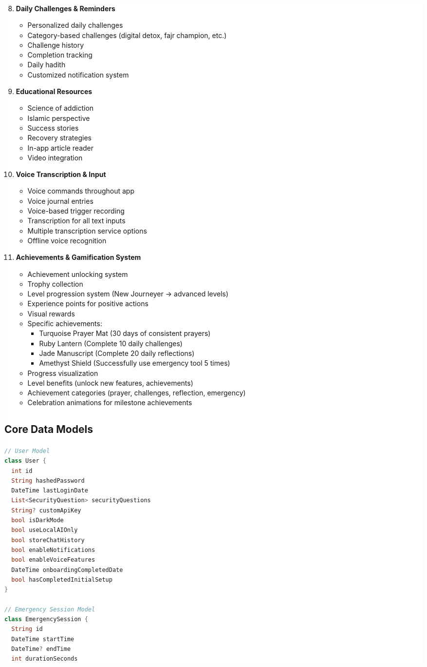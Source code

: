 8. **Daily Challenges & Reminders**
   - Personalized daily challenges
   - Category-based challenges (digital detox, fajr champion, etc.)
   - Challenge history
   - Completion tracking
   - Daily hadith
   - Customized notification system

9. **Educational Resources**
   - Science of addiction
   - Islamic perspective
   - Success stories
   - Recovery strategies
   - In-app article reader
   - Video integration

10. **Voice Transcription & Input**
    - Voice commands throughout app
    - Voice journal entries
    - Voice-based trigger recording
    - Transcription for all text inputs
    - Multiple transcription service options
    - Offline voice recognition
    
11. **Achievements & Gamification System**
    - Achievement unlocking system
    - Trophy collection
    - Level progression system (New Journeyer → advanced levels)
    - Experience points for positive actions
    - Visual rewards
    - Specific achievements:
      - Turquoise Prayer Mat (30 days of consistent prayers)
      - Ruby Lantern (Complete 10 daily challenges)
      - Jade Manuscript (Complete 20 daily reflections)
      - Amethyst Shield (Successfully use emergency tool 5 times)
    - Progress visualization
    - Level benefits (unlock new features, achievements)
    - Achievement categories (prayer, challenges, reflection, emergency)
    - Celebration animations for milestone achievements

## Core Data Models

```dart
// User Model
class User {
  int id
  String hashedPassword
  DateTime lastLoginDate
  List<SecurityQuestion> securityQuestions
  String? customApiKey
  bool isDarkMode
  bool useLocalAIOnly
  bool storeChatHistory
  bool enableNotifications
  bool enableVoiceFeatures
  DateTime onboardingCompletedDate
  bool hasCompletedInitialSetup
}

// Emergency Session Model
class EmergencySession {
  String id
  DateTime startTime
  DateTime? endTime
  int durationSeconds
```